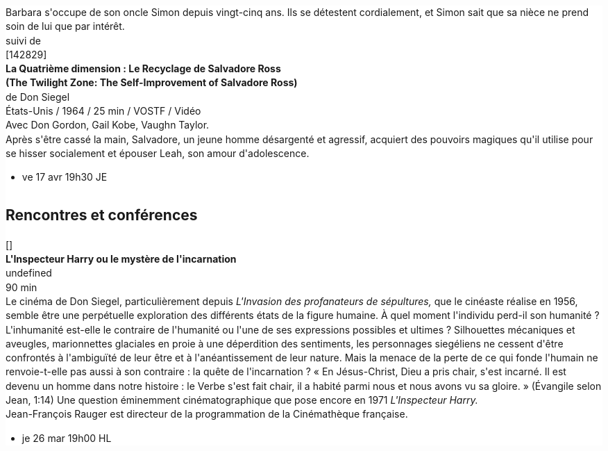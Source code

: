 Barbara s'occupe de son oncle Simon depuis vingt-cinq ans. Ils se détestent cordialement, et Simon sait que sa nièce ne prend soin de lui que par intérêt.  
suivi de  
[142829]  
**La Quatrième dimension : Le Recyclage de Salvadore Ross**  
**(The Twilight Zone: The Self-Improvement of Salvadore Ross)**  
de Don Siegel  
États-Unis / 1964 / 25 min / VOSTF / Vidéo  
Avec Don Gordon, Gail Kobe, Vaughn Taylor.  
Après s'être cassé la main, Salvadore, un jeune homme désargenté et agressif, acquiert des pouvoirs magiques qu'il utilise pour se hisser socialement et épouser Leah, son amour d'adolescence.

- ve 17 avr 19h30 JE

## Rencontres et conférences

[]  
**L'Inspecteur Harry ou le mystère de l'incarnation**  
undefined  
90 min  
Le cinéma de Don Siegel, particulièrement depuis _L'Invasion des profanateurs de sépultures,_ que le cinéaste réalise en 1956, semble être une perpétuelle exploration des différents états de la figure humaine. À quel moment l'individu perd-il son humanité ? L'inhumanité est-elle le contraire de l'humanité ou l'une de ses expressions possibles et ultimes ? Silhouettes mécaniques et aveugles, marionnettes glaciales en proie à une déperdition des sentiments, les personnages siegéliens ne cessent d'être confrontés à l'ambiguïté de leur être et à l'anéantissement de leur nature. Mais la menace de la perte de ce qui fonde l'humain ne renvoie-t-elle pas aussi à son contraire : la quête de l'incarnation ? « En Jésus-Christ, Dieu a pris chair, s'est incarné. Il est devenu un homme dans notre histoire : le Verbe s'est fait chair, il a habité parmi nous et nous avons vu sa gloire. » (Évangile selon Jean, 1:14) Une question éminemment cinématographique que pose encore en 1971 _L'Inspecteur Harry._  
Jean-François Rauger est directeur de la programmation de la Cinémathèque française.

- je 26 mar 19h00 HL

